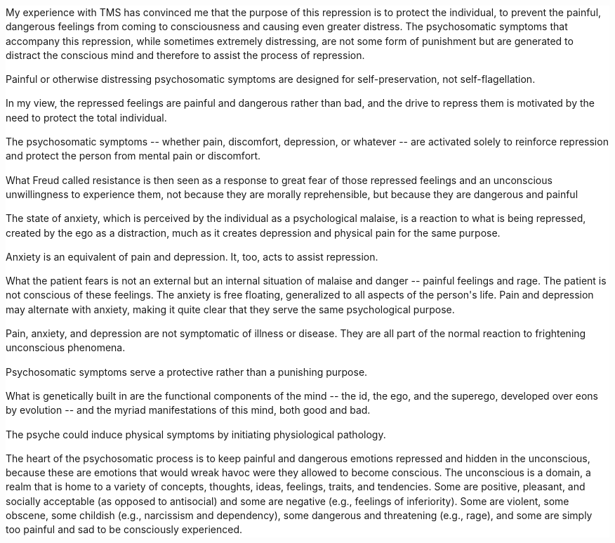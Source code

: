 My experience with TMS has convinced me that the purpose of this repression is
to protect the individual, to prevent the painful, dangerous feelings from
coming to consciousness and causing even greater distress. The psychosomatic
symptoms that accompany this repression, while sometimes extremely distressing,
are not some form of punishment but are generated to distract the conscious mind
and therefore to assist the process of repression.

Painful or otherwise distressing psychosomatic symptoms are designed for
self-preservation, not self-flagellation.

In my view, the repressed feelings are painful and dangerous rather than bad,
and the drive to repress them is motivated by the need to protect the total
individual.

The psychosomatic symptoms -- whether pain, discomfort, depression, or whatever
-- are activated solely to reinforce repression and protect the person from
mental pain or discomfort. 

What Freud called resistance is then seen as a response to great fear of those
repressed feelings and an unconscious unwillingness to experience them, not
because they are morally reprehensible, but because they are dangerous and
painful

The state of anxiety, which is perceived by the individual as a psychological
malaise, is a reaction to what is being repressed, created by the ego as a
distraction, much as it creates depression and physical pain for the same
purpose.

Anxiety is an equivalent of pain and depression. It, too, acts to assist
repression. 

What the patient fears is not an external but an internal situation of malaise
and danger -- painful feelings and rage. The patient is not conscious of these
feelings. The anxiety is free floating, generalized to all aspects of the
person's life. Pain and depression may alternate with anxiety, making it quite
clear that they serve the same psychological purpose. 

Pain, anxiety, and depression are not symptomatic of illness or disease. They
are all part of the normal reaction to frightening unconscious phenomena.

Psychosomatic symptoms serve a protective rather than a punishing purpose.

What is genetically built in are the functional components of the mind -- the
id, the ego, and the superego, developed over eons by evolution -- and the
myriad manifestations of this mind, both good and bad.

The psyche could induce physical symptoms by initiating physiological pathology. 

The heart of the psychosomatic process is to keep painful and dangerous emotions
repressed and hidden in the unconscious, because these are emotions that would
wreak havoc were they allowed to become conscious. The unconscious is a domain,
a realm that is home to a variety of concepts, thoughts, ideas, feelings,
traits, and tendencies. Some are positive, pleasant, and socially acceptable (as
opposed to antisocial) and some are negative (e.g., feelings of inferiority).
Some are violent, some obscene, some childish (e.g., narcissism and dependency),
some dangerous and threatening (e.g., rage), and some are simply too painful and
sad to be consciously experienced. 
